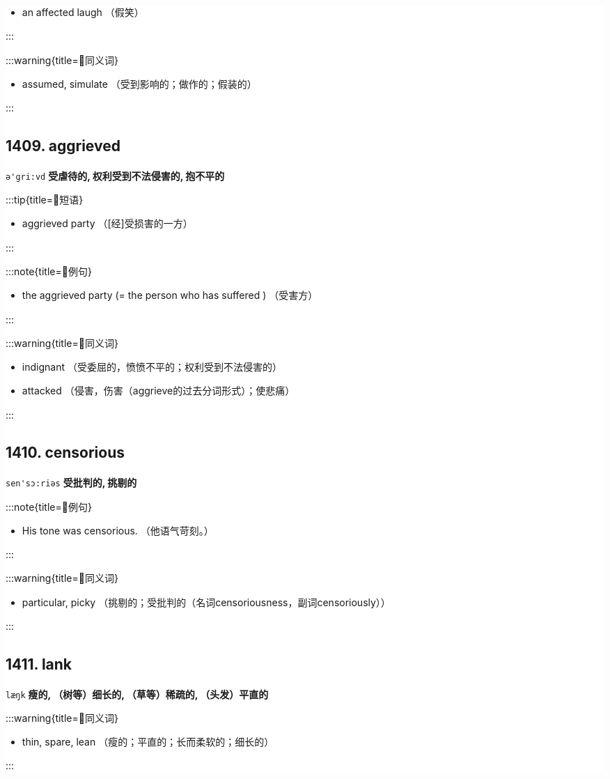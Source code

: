 - an affected laugh （假笑）

:::

:::warning{title=🤔同义词}

- assumed, simulate （受到影响的；做作的；假装的）

:::


## 1409. aggrieved

`ə'ɡri:vd`  **受虐待的, 权利受到不法侵害的, 抱不平的**

:::tip{title=🤩短语}

- aggrieved party （[经]受损害的一方）

:::

:::note{title=🎤例句}

- the aggrieved party (=  the person who has suffered  ) （受害方）

:::

:::warning{title=🤔同义词}

- indignant （受委屈的，愤愤不平的；权利受到不法侵害的）

- attacked （侵害，伤害（aggrieve的过去分词形式）；使悲痛）

:::


## 1410. censorious

`sen'sɔ:riəs`  **受批判的, 挑剔的**

:::note{title=🎤例句}

- His tone was censorious. （他语气苛刻。）

:::

:::warning{title=🤔同义词}

- particular, picky （挑剔的；受批判的（名词censoriousness，副词censoriously））

:::


## 1411. lank

`læŋk`  **瘦的, （树等）细长的, （草等）稀疏的, （头发）平直的**

:::warning{title=🤔同义词}

- thin, spare, lean （瘦的；平直的；长而柔软的；细长的）

:::

